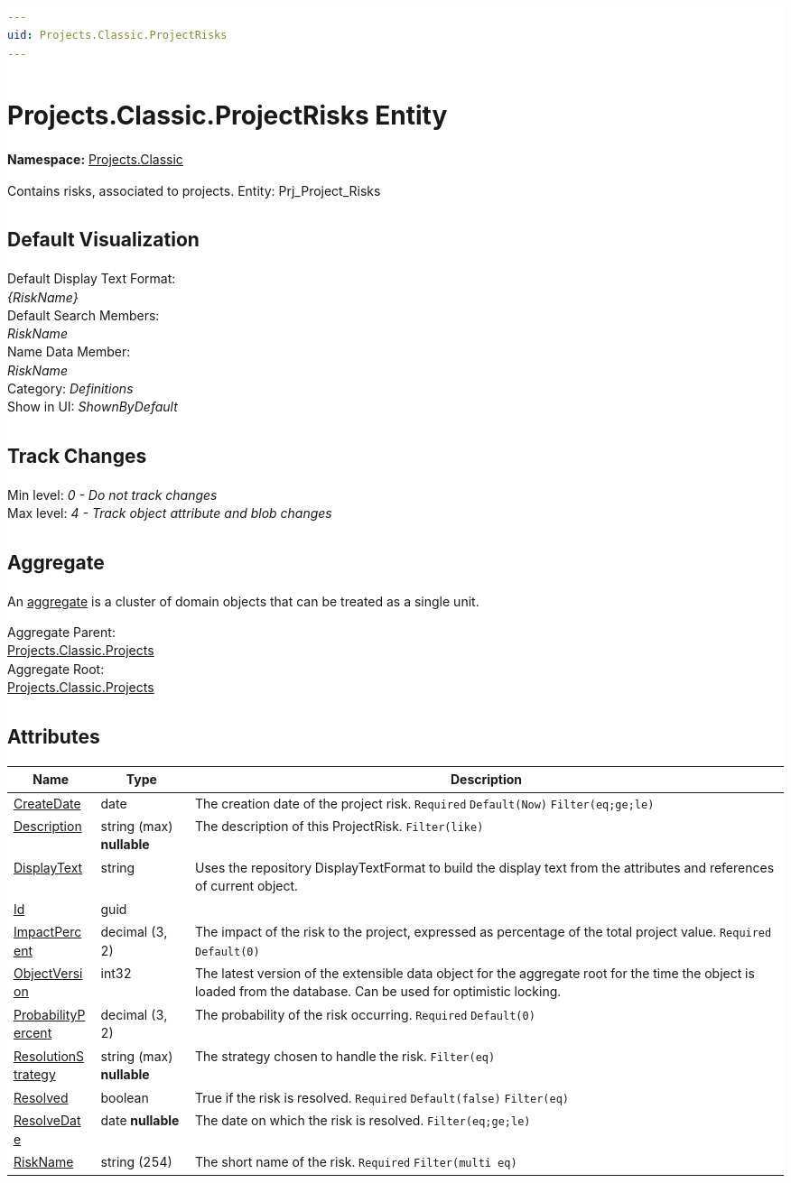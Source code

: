 ```yaml
---
uid: Projects.Classic.ProjectRisks
---
```

# Projects.Classic.ProjectRisks Entity

**Namespace:** [Projects.Classic](Projects.Classic.md)  

Contains risks, associated to projects. Entity: Prj_Project_Risks

## Default Visualization
Default Display Text Format:  
_{RiskName}_  
Default Search Members:  
_RiskName_  
Name Data Member:  
_RiskName_  
Category:  _Definitions_  
Show in UI:  _ShownByDefault_  

## Track Changes  
Min level:  _0 - Do not track changes_  
Max level:  _4 - Track object attribute and blob changes_  

## Aggregate
An [aggregate](https://docs.erp.net/tech/advanced/concepts/aggregates.html) is a cluster of domain objects that can be treated as a single unit.  

Aggregate Parent:  
[Projects.Classic.Projects](Projects.Classic.Projects.md)  
Aggregate Root:  
[Projects.Classic.Projects](Projects.Classic.Projects.md)  

## Attributes

| Name | Type | Description |
| ---- | ---- | --- |
| [CreateDate](Projects.Classic.ProjectRisks.md#createdate) | date | The creation date of the project risk. `Required` `Default(Now)` `Filter(eq;ge;le)` 
| [Description](Projects.Classic.ProjectRisks.md#description) | string (max) __nullable__ | The description of this ProjectRisk. `Filter(like)` 
| [DisplayText](Projects.Classic.ProjectRisks.md#displaytext) | string | Uses the repository DisplayTextFormat to build the display text from the attributes and references of current object. 
| [Id](Projects.Classic.ProjectRisks.md#id) | guid |  
| [ImpactPercent](Projects.Classic.ProjectRisks.md#impactpercent) | decimal (3, 2) | The impact of the risk to the project, expressed as percentage of the total project value. `Required` `Default(0)` 
| [ObjectVersion](Projects.Classic.ProjectRisks.md#objectversion) | int32 | The latest version of the extensible data object for the aggregate root for the time the object is loaded from the database. Can be used for optimistic locking. 
| [ProbabilityPercent](Projects.Classic.ProjectRisks.md#probabilitypercent) | decimal (3, 2) | The probability of the risk occurring. `Required` `Default(0)` 
| [ResolutionStrategy](Projects.Classic.ProjectRisks.md#resolutionstrategy) | string (max) __nullable__ | The strategy chosen to handle the risk. `Filter(eq)` 
| [Resolved](Projects.Classic.ProjectRisks.md#resolved) | boolean | True if the risk is resolved. `Required` `Default(false)` `Filter(eq)` 
| [ResolveDate](Projects.Classic.ProjectRisks.md#resolvedate) | date __nullable__ | The date on which the risk is resolved. `Filter(eq;ge;le)` 
| [RiskName](Projects.Classic.ProjectRisks.md#riskname) | string (254) | The short name of the risk. `Required` `Filter(multi eq)` 
